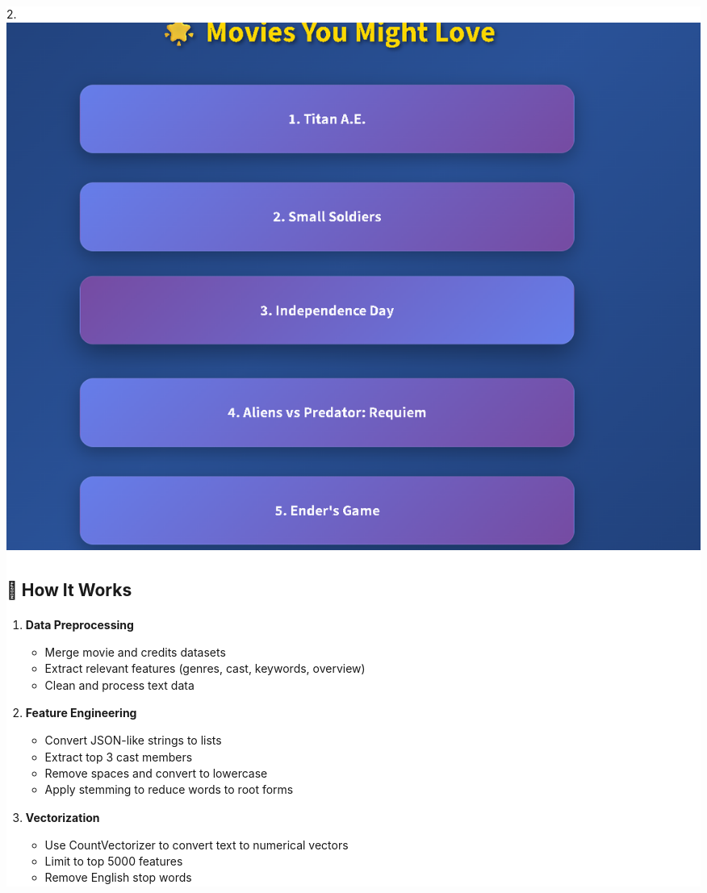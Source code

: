 2.![Movie Recommended](images/movies_recommendation.png)


## 🔧 How It Works

1. **Data Preprocessing**
   - Merge movie and credits datasets
   - Extract relevant features (genres, cast, keywords, overview)
   - Clean and process text data

2. **Feature Engineering**
   - Convert JSON-like strings to lists
   - Extract top 3 cast members
   - Remove spaces and convert to lowercase
   - Apply stemming to reduce words to root forms

3. **Vectorization**
   - Use CountVectorizer to convert text to numerical vectors
   - Limit to top 5000 features
   - Remove English stop words
